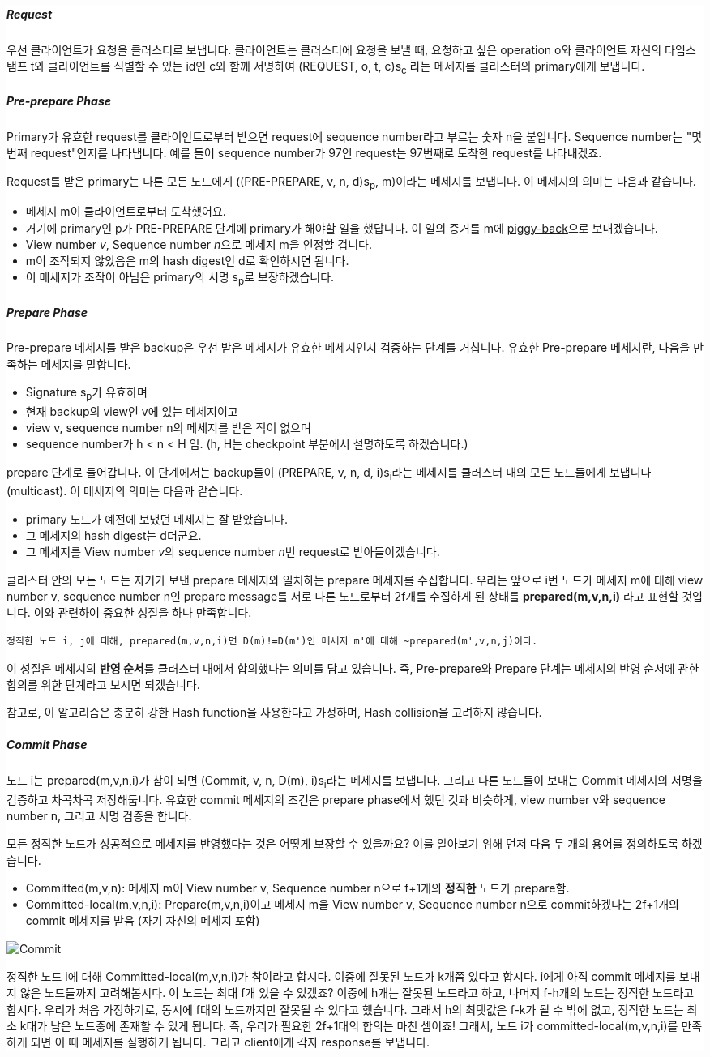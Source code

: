 #####  Request

우선 클라이언트가 요청을 클러스터로 보냅니다. 클라이언트는 클러스터에 요청을 보낼 때, 요청하고 싶은 operation o와 클라이언트 자신의 타임스탬프 t와 클라이언트를 식별할 수 있는 id인 c와 함께 서명하여 (REQUEST, o, t, c)s<sub>c</sub> 라는 메세지를 클러스터의 primary에게 보냅니다.

##### Pre-prepare Phase

Primary가 유효한 request를 클라이언트로부터 받으면 request에 sequence number라고 부르는 숫자 n을 붙입니다. Sequence number는 "몇 번째 request"인지를 나타냅니다. 예를 들어 sequence number가 97인 request는 97번째로 도착한 request를 나타내겠죠.

Request를 받은 primary는 다른 모든 노드에게 ((PRE-PREPARE, v, n, d)s<sub>p</sub>, m)이라는 메세지를 보냅니다. 이 메세지의 의미는 다음과 같습니다.

- 메세지 m이 클라이언트로부터 도착했어요.
- 거기에 primary인 p가 PRE-PREPARE 단계에 primary가 해야할 일을 했답니다. 이 일의 증거를 m에 [piggy-back](https://en.wikipedia.org/wiki/Piggybacking_(data_transmission))으로 보내겠습니다.
- View number *v*, Sequence number *n*으로 메세지 m을 인정할 겁니다.
- m이 조작되지 않았음은 m의 hash digest인 d로 확인하시면 됩니다.
- 이 메세지가 조작이 아님은 primary의 서명 s<sub>p</sub>로 보장하겠습니다.

##### Prepare Phase

Pre-prepare 메세지를 받은 backup은 우선 받은 메세지가 유효한 메세지인지 검증하는 단계를 거칩니다. 유효한 Pre-prepare 메세지란, 다음을 만족하는 메세지를 말합니다.

- Signature s<sub>p</sub>가 유효하며
- 현재 backup의 view인 v에 있는 메세지이고
- view v, sequence number n의 메세지를 받은 적이 없으며
- sequence number가 h < n < H 임. (h, H는 checkpoint 부분에서 설명하도록 하겠습니다.)

prepare 단계로 들어갑니다. 이 단계에서는 backup들이 (PREPARE, v, n, d, i)s<sub>i</sub>라는 메세지를 클러스터 내의 모든 노드들에게 보냅니다(multicast). 이 메세지의 의미는 다음과 같습니다.

- primary 노드가 예전에 보냈던 메세지는 잘 받았습니다.
- 그 메세지의 hash digest는 d더군요.
- 그 메세지를 View number *v*의 sequence number *n*번 request로 받아들이겠습니다.

클러스터 안의 모든 노드는 자기가 보낸 prepare 메세지와 일치하는 prepare 메세지를 수집합니다. 우리는 앞으로 i번 노드가 메세지 m에 대해 view number v, sequence number n인 prepare message를 서로 다른 노드로부터 2f개를 수집하게 된 상태를 **prepared(m,v,n,i)** 라고 표현할 것입니다. 이와 관련하여 중요한 성질을 하나 만족합니다.

```정직한 노드 i, j에 대해, prepared(m,v,n,i)면 D(m)!=D(m')인 메세지 m'에 대해 ~prepared(m',v,n,j)이다. ```

이 성질은 메세지의 **반영 순서**를 클러스터 내에서 합의했다는 의미를 담고 있습니다. 즉, Pre-prepare와 Prepare 단계는 메세지의 반영 순서에 관한 합의를 위한 단계라고 보시면 되겠습니다.

참고로, 이 알고리즘은 충분히 강한 Hash function을 사용한다고 가정하며, Hash collision을 고려하지 않습니다.

##### Commit Phase

노드 i는 prepared(m,v,n,i)가 참이 되면 (Commit, v, n, D(m), i)s<sub>i</sub>라는 메세지를 보냅니다. 그리고 다른 노드들이 보내는 Commit 메세지의 서명을 검증하고 차곡차곡 저장해둡니다. 유효한 commit 메세지의 조건은 prepare phase에서 했던 것과 비슷하게, view number v와 sequence number n, 그리고 서명 검증을 합니다.

모든 정직한 노드가 성공적으로 메세지를 반영했다는 것은 어떻게 보장할 수 있을까요? 이를 알아보기 위해 먼저 다음 두 개의 용어를 정의하도록 하겠습니다.

- Committed(m,v,n): 메세지 m이 View number v, Sequence number n으로 f+1개의 **정직한** 노드가 prepare함.
- Committed-local(m,v,n,i): Prepare(m,v,n,i)이고 메세지 m을 View number v, Sequence number n으로 commit하겠다는 2f+1개의 commit 메세지를 받음 (자기 자신의 메세지 포함)

![Commit](/assets/images/bft/commit.png)

정직한 노드 i에 대해 Committed-local(m,v,n,i)가 참이라고 합시다. 이중에 잘못된 노드가 k개쯤 있다고 합시다. i에게 아직 commit 메세지를 보내지 않은 노드들까지 고려해봅시다. 이 노드는 최대 f개 있을 수 있겠죠? 이중에 h개는 잘못된 노드라고 하고, 나머지 f-h개의 노드는 정직한 노드라고 합시다. 우리가 처음 가정하기로, 동시에 f대의 노드까지만 잘못될 수 있다고 했습니다. 그래서 h의 최댓값은 f-k가 될 수 밖에 없고, 정직한 노드는 최소 k대가 남은 노드중에 존재할 수 있게 됩니다. 즉, 우리가 필요한 2f+1대의 합의는 마친 셈이죠! 그래서, 노드 i가 committed-local(m,v,n,i)를 만족하게 되면 이 때 메세지를 실행하게 됩니다. 그리고 client에게 각자 response를 보냅니다.

```